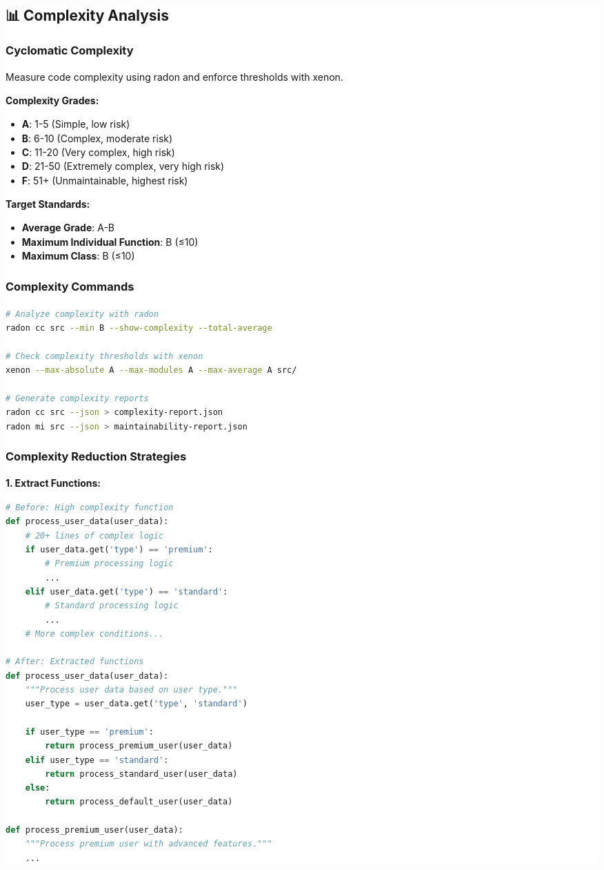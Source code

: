 ## 📊 Complexity Analysis

### Cyclomatic Complexity

Measure code complexity using radon and enforce thresholds with xenon.

**Complexity Grades:**
- **A**: 1-5 (Simple, low risk)
- **B**: 6-10 (Complex, moderate risk)  
- **C**: 11-20 (Very complex, high risk)
- **D**: 21-50 (Extremely complex, very high risk)
- **F**: 51+ (Unmaintainable, highest risk)

**Target Standards:**
- **Average Grade**: A-B
- **Maximum Individual Function**: B (≤10)
- **Maximum Class**: B (≤10)

### Complexity Commands

```bash
# Analyze complexity with radon
radon cc src --min B --show-complexity --total-average

# Check complexity thresholds with xenon
xenon --max-absolute A --max-modules A --max-average A src/

# Generate complexity reports
radon cc src --json > complexity-report.json
radon mi src --json > maintainability-report.json
```

### Complexity Reduction Strategies

**1. Extract Functions:**
```python
# Before: High complexity function
def process_user_data(user_data):
    # 20+ lines of complex logic
    if user_data.get('type') == 'premium':
        # Premium processing logic
        ...
    elif user_data.get('type') == 'standard':
        # Standard processing logic  
        ...
    # More complex conditions...

# After: Extracted functions
def process_user_data(user_data):
    """Process user data based on user type."""
    user_type = user_data.get('type', 'standard')
    
    if user_type == 'premium':
        return process_premium_user(user_data)
    elif user_type == 'standard':
        return process_standard_user(user_data)
    else:
        return process_default_user(user_data)

def process_premium_user(user_data):
    """Process premium user with advanced features."""
    ...
```
